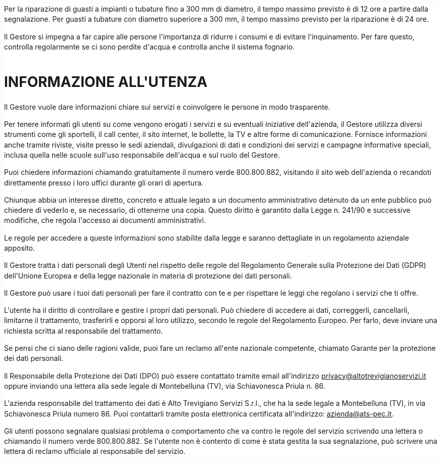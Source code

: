 Per la riparazione di guasti a impianti o tubature fino a 300 mm di diametro, il tempo massimo previsto è di 12 ore a partire dalla segnalazione. Per guasti a tubature con diametro superiore a 300 mm, il tempo massimo previsto per la riparazione è di 24 ore.

Il Gestore si impegna a far capire alle persone l'importanza di ridurre i consumi e di evitare l'inquinamento. Per fare questo, controlla regolarmente se ci sono perdite d'acqua e controlla anche il sistema fognario.

# INFORMAZIONE ALL'UTENZA
Il Gestore vuole dare informazioni chiare sui servizi e coinvolgere le persone in modo trasparente.

Per tenere informati gli utenti su come vengono erogati i servizi e su eventuali iniziative dell'azienda, il Gestore utilizza diversi strumenti come gli sportelli, il call center, il sito internet, le bollette, la TV e altre forme di comunicazione. Fornisce informazioni anche tramite riviste, visite presso le sedi aziendali, divulgazioni di dati e condizioni dei servizi e campagne informative speciali, inclusa quella nelle scuole sull'uso responsabile dell'acqua e sul ruolo del Gestore.

Puoi chiedere informazioni chiamando gratuitamente il numero verde 800.800.882, visitando il sito web dell'azienda o recandoti direttamente presso i loro uffici durante gli orari di apertura.

Chiunque abbia un interesse diretto, concreto e attuale legato a un documento amministrativo detenuto da un ente pubblico può chiedere di vederlo e, se necessario, di ottenerne una copia. Questo diritto è garantito dalla Legge n. 241/90 e successive modifiche, che regola l'accesso ai documenti amministrativi.

Le regole per accedere a queste informazioni sono stabilite dalla legge e saranno dettagliate in un regolamento aziendale apposito.

Il Gestore tratta i dati personali degli Utenti nel rispetto delle regole del Regolamento Generale sulla Protezione dei Dati (GDPR) dell'Unione Europea e della legge nazionale in materia di protezione dei dati personali.

Il Gestore può usare i tuoi dati personali per fare il contratto con te e per rispettare le leggi che regolano i servizi che ti offre.

L'utente ha il diritto di controllare e gestire i propri dati personali. Può chiedere di accedere ai dati, correggerli, cancellarli, limitarne il trattamento, trasferirli e opporsi al loro utilizzo, secondo le regole del Regolamento Europeo. Per farlo, deve inviare una richiesta scritta al responsabile del trattamento.

Se pensi che ci siano delle ragioni valide, puoi fare un reclamo all'ente nazionale competente, chiamato Garante per la protezione dei dati personali.

Il Responsabile della Protezione dei Dati (DPO) può essere contattato tramite email all'indirizzo privacy@altotrevigianoservizi.it oppure inviando una lettera alla sede legale di Montebelluna (TV), via Schiavonesca Priula n. 86.

L'azienda responsabile del trattamento dei dati è Alto Trevigiano Servizi S.r.l., che ha la sede legale a Montebelluna (TV), in via Schiavonesca Priula numero 86. Puoi contattarli tramite posta elettronica certificata all'indirizzo: azienda@ats-pec.it.

Gli utenti possono segnalare qualsiasi problema o comportamento che va contro le regole del servizio scrivendo una lettera o chiamando il numero verde 800.800.882. Se l'utente non è contento di come è stata gestita la sua segnalazione, può scrivere una lettera di reclamo ufficiale al responsabile del servizio.
